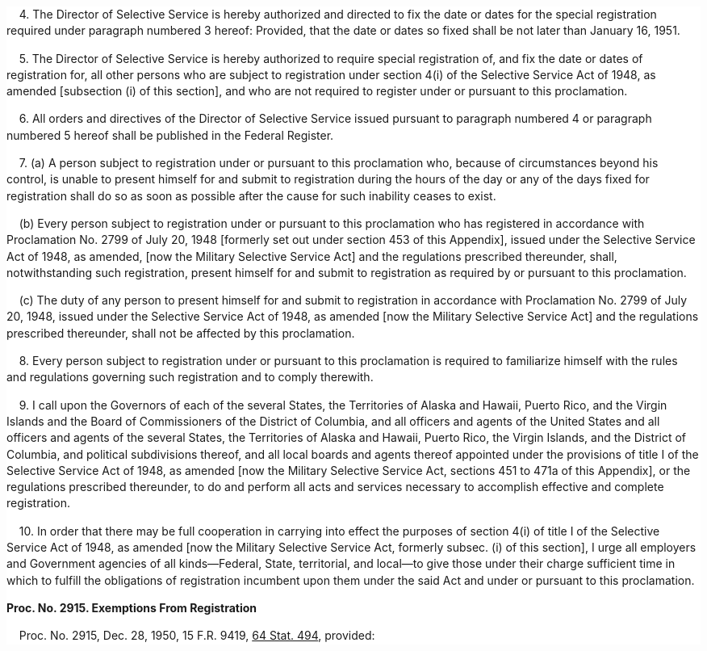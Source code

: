     4. The Director of Selective Service is hereby authorized and directed to fix the date or dates for the special registration required under paragraph numbered 3 hereof: Provided, that the date or dates so fixed shall be not later than January 16, 1951.

    5. The Director of Selective Service is hereby authorized to require special registration of, and fix the date or dates of registration for, all other persons who are subject to registration under section 4(i) of the Selective Service Act of 1948, as amended \[subsection (i) of this section\], and who are not required to register under or pursuant to this proclamation.

    6. All orders and directives of the Director of Selective Service issued pursuant to paragraph numbered 4 or paragraph numbered 5 hereof shall be published in the Federal Register.

    7. (a) A person subject to registration under or pursuant to this proclamation who, because of circumstances beyond his control, is unable to present himself for and submit to registration during the hours of the day or any of the days fixed for registration shall do so as soon as possible after the cause for such inability ceases to exist.

    (b) Every person subject to registration under or pursuant to this proclamation who has registered in accordance with Proclamation No. 2799 of July 20, 1948 \[formerly set out under section 453 of this Appendix\], issued under the Selective Service Act of 1948, as amended, \[now the Military Selective Service Act\] and the regulations prescribed thereunder, shall, notwithstanding such registration, present himself for and submit to registration as required by or pursuant to this proclamation.

    (c) The duty of any person to present himself for and submit to registration in accordance with Proclamation No. 2799 of July 20, 1948, issued under the Selective Service Act of 1948, as amended \[now the Military Selective Service Act\] and the regulations prescribed thereunder, shall not be affected by this proclamation.

    8. Every person subject to registration under or pursuant to this proclamation is required to familiarize himself with the rules and regulations governing such registration and to comply therewith.

    9. I call upon the Governors of each of the several States, the Territories of Alaska and Hawaii, Puerto Rico, and the Virgin Islands and the Board of Commissioners of the District of Columbia, and all officers and agents of the United States and all officers and agents of the several States, the Territories of Alaska and Hawaii, Puerto Rico, the Virgin Islands, and the District of Columbia, and political subdivisions thereof, and all local boards and agents thereof appointed under the provisions of title I of the Selective Service Act of 1948, as amended \[now the Military Selective Service Act, sections 451 to 471a of this Appendix\], or the regulations prescribed thereunder, to do and perform all acts and services necessary to accomplish effective and complete registration.

    10. In order that there may be full cooperation in carrying into effect the purposes of section 4(i) of title I of the Selective Service Act of 1948, as amended \[now the Military Selective Service Act, formerly subsec. (i) of this section\], I urge all employers and Government agencies of all kinds—Federal, State, territorial, and local—to give those under their charge sufficient time in which to fulfill the obligations of registration incumbent upon them under the said Act and under or pursuant to this proclamation.

 __Proc. No. 2915. Exemptions From Registration__ 

    Proc. No. 2915, Dec. 28, 1950, 15 F.R. 9419, [64 Stat. 494][/us/stat/64/494], provided:


[/us/usc/t50/s3]: https://publicdocs.github.io/go/links?ns=uslm&ref=%2Fus%2Fusc%2Ft50%2Fs3
[/us/usc/t50/s3]: https://publicdocs.github.io/go/links?ns=uslm&ref=%2Fus%2Fusc%2Ft50%2Fs3
[/us/usc/t50/s6/h]: https://publicdocs.github.io/go/links?ns=uslm&ref=%2Fus%2Fusc%2Ft50%2Fs6%2Fh
[/us/usc/t50/s4/k]: https://publicdocs.github.io/go/links?ns=uslm&ref=%2Fus%2Fusc%2Ft50%2Fs4%2Fk
[/us/usc/t50/s6/h]: https://publicdocs.github.io/go/links?ns=uslm&ref=%2Fus%2Fusc%2Ft50%2Fs6%2Fh
[/us/usc/t50/s6]: https://publicdocs.github.io/go/links?ns=uslm&ref=%2Fus%2Fusc%2Ft50%2Fs6
[/us/usc/t50/s4]: https://publicdocs.github.io/go/links?ns=uslm&ref=%2Fus%2Fusc%2Ft50%2Fs4
[/us/usc/t50/s4]: https://publicdocs.github.io/go/links?ns=uslm&ref=%2Fus%2Fusc%2Ft50%2Fs4
[/us/act/1947-07-25/s3]: https://publicdocs.github.io/go/links?ns=uslm&ref=%2Fus%2Fact%2F1947-07-25%2Fs3
[/us/stat/56/143]: https://publicdocs.github.io/go/links?ns=uslm&ref=%2Fus%2Fstat%2F56%2F143
[/us/stat/56/143]: https://publicdocs.github.io/go/links?ns=uslm&ref=%2Fus%2Fstat%2F56%2F143
[/us/act/1951-06-19/ch144]: https://publicdocs.github.io/go/links?ns=uslm&ref=%2Fus%2Fact%2F1951-06-19%2Fch144
[/us/stat/65/80]: https://publicdocs.github.io/go/links?ns=uslm&ref=%2Fus%2Fstat%2F65%2F80
[/us/pl/89/554/s8/a]: https://publicdocs.github.io/go/links?ns=uslm&ref=%2Fus%2Fpl%2F89%2F554%2Fs8%2Fa
[/us/stat/80/656]: https://publicdocs.github.io/go/links?ns=uslm&ref=%2Fus%2Fstat%2F80%2F656
[/us/pl/89/554/s8/a]: https://publicdocs.github.io/go/links?ns=uslm&ref=%2Fus%2Fpl%2F89%2F554%2Fs8%2Fa
[/us/stat/80/656]: https://publicdocs.github.io/go/links?ns=uslm&ref=%2Fus%2Fstat%2F80%2F656
[/us/usc/t37/s403]: https://publicdocs.github.io/go/links?ns=uslm&ref=%2Fus%2Fusc%2Ft37%2Fs403
[/us/act/1948-06-24/ch625]: https://publicdocs.github.io/go/links?ns=uslm&ref=%2Fus%2Fact%2F1948-06-24%2Fch625
[/us/stat/62/605]: https://publicdocs.github.io/go/links?ns=uslm&ref=%2Fus%2Fstat%2F62%2F605
[/us/act/1950-09-09/ch939/s1]: https://publicdocs.github.io/go/links?ns=uslm&ref=%2Fus%2Fact%2F1950-09-09%2Fch939%2Fs1
[/us/stat/64/826]: https://publicdocs.github.io/go/links?ns=uslm&ref=%2Fus%2Fstat%2F64%2F826
[/us/act/1950-09-27/ch1059]: https://publicdocs.github.io/go/links?ns=uslm&ref=%2Fus%2Fact%2F1950-09-27%2Fch1059
[/us/stat/64/1073]: https://publicdocs.github.io/go/links?ns=uslm&ref=%2Fus%2Fstat%2F64%2F1073
[/us/act/1951-06-19/ch144]: https://publicdocs.github.io/go/links?ns=uslm&ref=%2Fus%2Fact%2F1951-06-19%2Fch144
[/us/stat/65/76]: https://publicdocs.github.io/go/links?ns=uslm&ref=%2Fus%2Fstat%2F65%2F76
[/us/act/1952-07-09/ch608]: https://publicdocs.github.io/go/links?ns=uslm&ref=%2Fus%2Fact%2F1952-07-09%2Fch608
[/us/stat/66/509]: https://publicdocs.github.io/go/links?ns=uslm&ref=%2Fus%2Fstat%2F66%2F509
[/us/act/1953-06-29/ch158]: https://publicdocs.github.io/go/links?ns=uslm&ref=%2Fus%2Fact%2F1953-06-29%2Fch158
[/us/stat/67/86]: https://publicdocs.github.io/go/links?ns=uslm&ref=%2Fus%2Fstat%2F67%2F86
[/us/act/1955-06-30/ch250]: https://publicdocs.github.io/go/links?ns=uslm&ref=%2Fus%2Fact%2F1955-06-30%2Fch250
[/us/stat/69/224]: https://publicdocs.github.io/go/links?ns=uslm&ref=%2Fus%2Fstat%2F69%2F224
[/us/act/1955-08-09/ch665/s3/a]: https://publicdocs.github.io/go/links?ns=uslm&ref=%2Fus%2Fact%2F1955-08-09%2Fch665%2Fs3%2Fa
[/us/stat/69/602]: https://publicdocs.github.io/go/links?ns=uslm&ref=%2Fus%2Fstat%2F69%2F602
[/us/act/1956-08-10/ch1041]: https://publicdocs.github.io/go/links?ns=uslm&ref=%2Fus%2Fact%2F1956-08-10%2Fch1041
[/us/stat/70A/630]: https://publicdocs.github.io/go/links?ns=uslm&ref=%2Fus%2Fstat%2F70A%2F630
[/us/pl/85/62]: https://publicdocs.github.io/go/links?ns=uslm&ref=%2Fus%2Fpl%2F85%2F62
[/us/stat/71/206]: https://publicdocs.github.io/go/links?ns=uslm&ref=%2Fus%2Fstat%2F71%2F206
[/us/pl/85/564]: https://publicdocs.github.io/go/links?ns=uslm&ref=%2Fus%2Fpl%2F85%2F564
[/us/stat/72/424]: https://publicdocs.github.io/go/links?ns=uslm&ref=%2Fus%2Fstat%2F72%2F424
[/us/pl/85/861]: https://publicdocs.github.io/go/links?ns=uslm&ref=%2Fus%2Fpl%2F85%2F861
[/us/stat/72/1556]: https://publicdocs.github.io/go/links?ns=uslm&ref=%2Fus%2Fstat%2F72%2F1556
[/us/pl/87/651/s301]: https://publicdocs.github.io/go/links?ns=uslm&ref=%2Fus%2Fpl%2F87%2F651%2Fs301
[/us/stat/76/524]: https://publicdocs.github.io/go/links?ns=uslm&ref=%2Fus%2Fstat%2F76%2F524
[/us/pl/89/554/s8/a]: https://publicdocs.github.io/go/links?ns=uslm&ref=%2Fus%2Fpl%2F89%2F554%2Fs8%2Fa
[/us/stat/80/656]: https://publicdocs.github.io/go/links?ns=uslm&ref=%2Fus%2Fstat%2F80%2F656
[/us/pl/90/40/s1/2]: https://publicdocs.github.io/go/links?ns=uslm&ref=%2Fus%2Fpl%2F90%2F40%2Fs1%2F2
[/us/stat/81/100]: https://publicdocs.github.io/go/links?ns=uslm&ref=%2Fus%2Fstat%2F81%2F100
[/us/pl/92/129/s101/a/3]: https://publicdocs.github.io/go/links?ns=uslm&ref=%2Fus%2Fpl%2F92%2F129%2Fs101%2Fa%2F3
[/us/stat/85/348]: https://publicdocs.github.io/go/links?ns=uslm&ref=%2Fus%2Fstat%2F85%2F348
[/us/pl/94/106/s802/c]: https://publicdocs.github.io/go/links?ns=uslm&ref=%2Fus%2Fpl%2F94%2F106%2Fs802%2Fc
[/us/stat/89/537]: https://publicdocs.github.io/go/links?ns=uslm&ref=%2Fus%2Fstat%2F89%2F537
[/us/pl/105/85/s603/d/5]: https://publicdocs.github.io/go/links?ns=uslm&ref=%2Fus%2Fpl%2F105%2F85%2Fs603%2Fd%2F5
[/us/stat/111/1783]: https://publicdocs.github.io/go/links?ns=uslm&ref=%2Fus%2Fstat%2F111%2F1783
[/us/pl/107/296/s1704/e/11/A]: https://publicdocs.github.io/go/links?ns=uslm&ref=%2Fus%2Fpl%2F107%2F296%2Fs1704%2Fe%2F11%2FA
[/us/stat/116/2315]: https://publicdocs.github.io/go/links?ns=uslm&ref=%2Fus%2Fstat%2F116%2F2315
[/us/act/1948-06-24/ch625]: https://publicdocs.github.io/go/links?ns=uslm&ref=%2Fus%2Fact%2F1948-06-24%2Fch625
[/us/stat/62/604]: https://publicdocs.github.io/go/links?ns=uslm&ref=%2Fus%2Fstat%2F62%2F604
[/us/act/1947-07-25/s3]: https://publicdocs.github.io/go/links?ns=uslm&ref=%2Fus%2Fact%2F1947-07-25%2Fs3
[/us/act/1947-07-25/ch327]: https://publicdocs.github.io/go/links?ns=uslm&ref=%2Fus%2Fact%2F1947-07-25%2Fch327
[/us/stat/61/451]: https://publicdocs.github.io/go/links?ns=uslm&ref=%2Fus%2Fstat%2F61%2F451
[/us/stat/56/143]: https://publicdocs.github.io/go/links?ns=uslm&ref=%2Fus%2Fstat%2F56%2F143
[/us/pl/89/554]: https://publicdocs.github.io/go/links?ns=uslm&ref=%2Fus%2Fpl%2F89%2F554
[/us/stat/80/632]: https://publicdocs.github.io/go/links?ns=uslm&ref=%2Fus%2Fstat%2F80%2F632
[/us/pl/107/296]: https://publicdocs.github.io/go/links?ns=uslm&ref=%2Fus%2Fpl%2F107%2F296
[/us/pl/105/85]: https://publicdocs.github.io/go/links?ns=uslm&ref=%2Fus%2Fpl%2F105%2F85
[/us/usc/t37/s403]: https://publicdocs.github.io/go/links?ns=uslm&ref=%2Fus%2Fusc%2Ft37%2Fs403
[/us/pl/94/106]: https://publicdocs.github.io/go/links?ns=uslm&ref=%2Fus%2Fpl%2F94%2F106
[/us/pl/92/129/s101/a/3]: https://publicdocs.github.io/go/links?ns=uslm&ref=%2Fus%2Fpl%2F92%2F129%2Fs101%2Fa%2F3
[/us/pl/92/129/s101/a/5]: https://publicdocs.github.io/go/links?ns=uslm&ref=%2Fus%2Fpl%2F92%2F129%2Fs101%2Fa%2F5
[/us/pl/92/129/s101/a/6]: https://publicdocs.github.io/go/links?ns=uslm&ref=%2Fus%2Fpl%2F92%2F129%2Fs101%2Fa%2F6
[/us/pl/92/129/s101/a/7]: https://publicdocs.github.io/go/links?ns=uslm&ref=%2Fus%2Fpl%2F92%2F129%2Fs101%2Fa%2F7
[/us/pl/90/40/s1/2/a]: https://publicdocs.github.io/go/links?ns=uslm&ref=%2Fus%2Fpl%2F90%2F40%2Fs1%2F2%2Fa
[/us/pl/90/40/s1/2/b]: https://publicdocs.github.io/go/links?ns=uslm&ref=%2Fus%2Fpl%2F90%2F40%2Fs1%2F2%2Fb
[/us/act/1951-06-19/ch144/s1/h]: https://publicdocs.github.io/go/links?ns=uslm&ref=%2Fus%2Fact%2F1951-06-19%2Fch144%2Fs1%2Fh
[/us/stat/65/80]: https://publicdocs.github.io/go/links?ns=uslm&ref=%2Fus%2Fstat%2F65%2F80
[/us/pl/89/554]: https://publicdocs.github.io/go/links?ns=uslm&ref=%2Fus%2Fpl%2F89%2F554
[/us/pl/87/651]: https://publicdocs.github.io/go/links?ns=uslm&ref=%2Fus%2Fpl%2F87%2F651
[/us/pl/85/564]: https://publicdocs.github.io/go/links?ns=uslm&ref=%2Fus%2Fpl%2F85%2F564
[/us/pl/85/861]: https://publicdocs.github.io/go/links?ns=uslm&ref=%2Fus%2Fpl%2F85%2F861
[/us/usc/t10/s651]: https://publicdocs.github.io/go/links?ns=uslm&ref=%2Fus%2Fusc%2Ft10%2Fs651
[/us/pl/85/62]: https://publicdocs.github.io/go/links?ns=uslm&ref=%2Fus%2Fpl%2F85%2F62
[/us/pl/85/62]: https://publicdocs.github.io/go/links?ns=uslm&ref=%2Fus%2Fpl%2F85%2F62
[/us/pl/85/62]: https://publicdocs.github.io/go/links?ns=uslm&ref=%2Fus%2Fpl%2F85%2F62
[/us/usc/t10/s103]: https://publicdocs.github.io/go/links?ns=uslm&ref=%2Fus%2Fusc%2Ft10%2Fs103
[/us/pl/107/296]: https://publicdocs.github.io/go/links?ns=uslm&ref=%2Fus%2Fpl%2F107%2F296
[/us/pl/107/296/s1704/g]: https://publicdocs.github.io/go/links?ns=uslm&ref=%2Fus%2Fpl%2F107%2F296%2Fs1704%2Fg
[/us/usc/t10/s101]: https://publicdocs.github.io/go/links?ns=uslm&ref=%2Fus%2Fusc%2Ft10%2Fs101
[/us/pl/105/85]: https://publicdocs.github.io/go/links?ns=uslm&ref=%2Fus%2Fpl%2F105%2F85
[/us/pl/105/85/s603/e]: https://publicdocs.github.io/go/links?ns=uslm&ref=%2Fus%2Fpl%2F105%2F85%2Fs603%2Fe
[/us/usc/t5/s5561]: https://publicdocs.github.io/go/links?ns=uslm&ref=%2Fus%2Fusc%2Ft5%2Fs5561
[/us/pl/85/62/s9]: https://publicdocs.github.io/go/links?ns=uslm&ref=%2Fus%2Fpl%2F85%2F62%2Fs9
[/us/stat/71/208]: https://publicdocs.github.io/go/links?ns=uslm&ref=%2Fus%2Fstat%2F71%2F208
[/us/pl/86/4/s4]: https://publicdocs.github.io/go/links?ns=uslm&ref=%2Fus%2Fpl%2F86%2F4%2Fs4
[/us/stat/73/13]: https://publicdocs.github.io/go/links?ns=uslm&ref=%2Fus%2Fstat%2F73%2F13
[/us/pl/88/2/s4]: https://publicdocs.github.io/go/links?ns=uslm&ref=%2Fus%2Fpl%2F88%2F2%2Fs4
[/us/stat/77/4]: https://publicdocs.github.io/go/links?ns=uslm&ref=%2Fus%2Fstat%2F77%2F4
[/us/pl/90/40/s4]: https://publicdocs.github.io/go/links?ns=uslm&ref=%2Fus%2Fpl%2F90%2F40%2Fs4
[/us/stat/81/105]: https://publicdocs.github.io/go/links?ns=uslm&ref=%2Fus%2Fstat%2F81%2F105
[/us/pl/92/129/s103]: https://publicdocs.github.io/go/links?ns=uslm&ref=%2Fus%2Fpl%2F92%2F129%2Fs103
[/us/stat/85/355]: https://publicdocs.github.io/go/links?ns=uslm&ref=%2Fus%2Fstat%2F85%2F355
[/us/act/1952-04-14/ch204]: https://publicdocs.github.io/go/links?ns=uslm&ref=%2Fus%2Fact%2F1952-04-14%2Fch204
[/us/stat/66/54]: https://publicdocs.github.io/go/links?ns=uslm&ref=%2Fus%2Fstat%2F66%2F54
[/us/act/1952-05-28/ch339]: https://publicdocs.github.io/go/links?ns=uslm&ref=%2Fus%2Fact%2F1952-05-28%2Fch339
[/us/stat/66/96]: https://publicdocs.github.io/go/links?ns=uslm&ref=%2Fus%2Fstat%2F66%2F96
[/us/act/1952-06-14/ch437]: https://publicdocs.github.io/go/links?ns=uslm&ref=%2Fus%2Fact%2F1952-06-14%2Fch437
[/us/stat/66/137]: https://publicdocs.github.io/go/links?ns=uslm&ref=%2Fus%2Fstat%2F66%2F137
[/us/act/1952-06-30/ch526]: https://publicdocs.github.io/go/links?ns=uslm&ref=%2Fus%2Fact%2F1952-06-30%2Fch526
[/us/stat/66/296]: https://publicdocs.github.io/go/links?ns=uslm&ref=%2Fus%2Fstat%2F66%2F296
[/us/pl/85/62/s8]: https://publicdocs.github.io/go/links?ns=uslm&ref=%2Fus%2Fpl%2F85%2F62%2Fs8
[/us/pl/85/62]: https://publicdocs.github.io/go/links?ns=uslm&ref=%2Fus%2Fpl%2F85%2F62
[/us/usc/t6/s542]: https://publicdocs.github.io/go/links?ns=uslm&ref=%2Fus%2Fusc%2Ft6%2Fs542
[/us/act/1957-06-27/s2]: https://publicdocs.github.io/go/links?ns=uslm&ref=%2Fus%2Fact%2F1957-06-27%2Fs2
[/us/pl/85/62]: https://publicdocs.github.io/go/links?ns=uslm&ref=%2Fus%2Fpl%2F85%2F62
[/us/stat/71/206]: https://publicdocs.github.io/go/links?ns=uslm&ref=%2Fus%2Fstat%2F71%2F206
[/us/act/1957-06-27/s5]: https://publicdocs.github.io/go/links?ns=uslm&ref=%2Fus%2Fact%2F1957-06-27%2Fs5
[/us/pl/85/62]: https://publicdocs.github.io/go/links?ns=uslm&ref=%2Fus%2Fpl%2F85%2F62
[/us/stat/71/207]: https://publicdocs.github.io/go/links?ns=uslm&ref=%2Fus%2Fstat%2F71%2F207
[/us/pl/85/564]: https://publicdocs.github.io/go/links?ns=uslm&ref=%2Fus%2Fpl%2F85%2F564
[/us/usc/t42/s5195]: https://publicdocs.github.io/go/links?ns=uslm&ref=%2Fus%2Fusc%2Ft42%2Fs5195
[/us/stat/64/494]: https://publicdocs.github.io/go/links?ns=uslm&ref=%2Fus%2Fstat%2F64%2F494
[/us/usc/t8/s204]: https://publicdocs.github.io/go/links?ns=uslm&ref=%2Fus%2Fusc%2Ft8%2Fs204
[/us/stat/59/669]: https://publicdocs.github.io/go/links?ns=uslm&ref=%2Fus%2Fstat%2F59%2F669
[/us/usc/t22/s288]: https://publicdocs.github.io/go/links?ns=uslm&ref=%2Fus%2Fusc%2Ft22%2Fs288
[/us/stat/61/756]: https://publicdocs.github.io/go/links?ns=uslm&ref=%2Fus%2Fstat%2F61%2F756
[/us/usc/t22/s287]: https://publicdocs.github.io/go/links?ns=uslm&ref=%2Fus%2Fusc%2Ft22%2Fs287
[/us/act/1950-09-09/ch939/s4]: https://publicdocs.github.io/go/links?ns=uslm&ref=%2Fus%2Fact%2F1950-09-09%2Fch939%2Fs4
[/us/stat/64/828]: https://publicdocs.github.io/go/links?ns=uslm&ref=%2Fus%2Fstat%2F64%2F828
[/us/act/1953-06-29/ch158/s3]: https://publicdocs.github.io/go/links?ns=uslm&ref=%2Fus%2Fact%2F1953-06-29%2Fch158%2Fs3
[/us/stat/67/88]: https://publicdocs.github.io/go/links?ns=uslm&ref=%2Fus%2Fstat%2F67%2F88
[/us/act/1954-06-18/ch307]: https://publicdocs.github.io/go/links?ns=uslm&ref=%2Fus%2Fact%2F1954-06-18%2Fch307
[/us/stat/68/254]: https://publicdocs.github.io/go/links?ns=uslm&ref=%2Fus%2Fstat%2F68%2F254
[/us/act/1955-06-30/ch250]: https://publicdocs.github.io/go/links?ns=uslm&ref=%2Fus%2Fact%2F1955-06-30%2Fch250
[/us/stat/69/224]: https://publicdocs.github.io/go/links?ns=uslm&ref=%2Fus%2Fstat%2F69%2F224
[/us/act/1950-09-09/ch939/s6]: https://publicdocs.github.io/go/links?ns=uslm&ref=%2Fus%2Fact%2F1950-09-09%2Fch939%2Fs6
[/us/stat/64/828]: https://publicdocs.github.io/go/links?ns=uslm&ref=%2Fus%2Fstat%2F64%2F828
[/us/act/1951-06-19/ch144]: https://publicdocs.github.io/go/links?ns=uslm&ref=%2Fus%2Fact%2F1951-06-19%2Fch144
[/us/stat/65/88]: https://publicdocs.github.io/go/links?ns=uslm&ref=%2Fus%2Fstat%2F65%2F88
[/us/pl/85/62/s8]: https://publicdocs.github.io/go/links?ns=uslm&ref=%2Fus%2Fpl%2F85%2F62%2Fs8
[/us/stat/71/208]: https://publicdocs.github.io/go/links?ns=uslm&ref=%2Fus%2Fstat%2F71%2F208
[/us/act/1953-06-29/ch158/s4]: https://publicdocs.github.io/go/links?ns=uslm&ref=%2Fus%2Fact%2F1953-06-29%2Fch158%2Fs4
[/us/stat/67/88]: https://publicdocs.github.io/go/links?ns=uslm&ref=%2Fus%2Fstat%2F67%2F88
[/us/act/1953-06-29/ch158/s5]: https://publicdocs.github.io/go/links?ns=uslm&ref=%2Fus%2Fact%2F1953-06-29%2Fch158%2Fs5
[/us/stat/67/89]: https://publicdocs.github.io/go/links?ns=uslm&ref=%2Fus%2Fstat%2F67%2F89